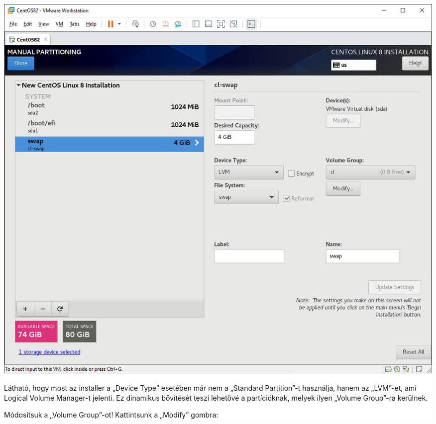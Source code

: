 ![](media/4027f275ff043910bba9174149bd7ce8.png)

Látható, hogy most az installer a „Device Type” esetében már nem a „Standard
Partition”-t használja, hanem az „LVM”-et, ami Logical Volume Manager-t jelenti.
Ez dinamikus bővítését teszi lehetővé a partícióknak, melyek ilyen „Volume
Group”-ra kerülnek.

Módosítsuk a „Volume Group”-ot! Kattintsunk a „Modify” gombra:
